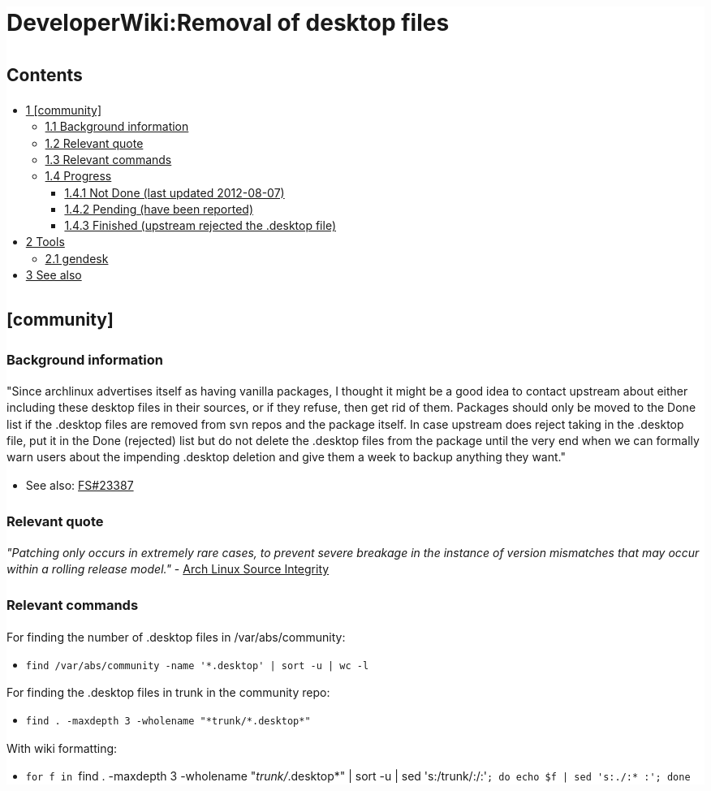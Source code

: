 # DeveloperWiki:Removal of desktop files

## Contents

*   [1 [community]](#.5Bcommunity.5D)
    *   [1.1 Background information](#Background_information)
    *   [1.2 Relevant quote](#Relevant_quote)
    *   [1.3 Relevant commands](#Relevant_commands)
    *   [1.4 Progress](#Progress)
        *   [1.4.1 Not Done (last updated 2012-08-07)](#Not_Done_.28last_updated_2012-08-07.29)
        *   [1.4.2 Pending (have been reported)](#Pending_.28have_been_reported.29)
        *   [1.4.3 Finished (upstream rejected the .desktop file)](#Finished_.28upstream_rejected_the_.desktop_file.29)
*   [2 Tools](#Tools)
    *   [2.1 gendesk](#gendesk)
*   [3 See also](#See_also)

## [community]

### Background information

"Since archlinux advertises itself as having vanilla packages, I thought it might be a good idea to contact upstream about either including these desktop files in their sources, or if they refuse, then get rid of them. Packages should only be moved to the Done list if the .desktop files are removed from svn repos and the package itself. In case upstream does reject taking in the .desktop file, put it in the Done (rejected) list but do not delete the .desktop files from the package until the very end when we can formally warn users about the impending .desktop deletion and give them a week to backup anything they want."

*   See also: [FS#23387](https://bugs.archlinux.org/task/23387)

### Relevant quote

_"Patching only occurs in extremely rare cases, to prevent severe breakage in the instance of version mismatches that may occur within a rolling release model."_ - [Arch Linux Source Integrity](https://wiki.archlinux.org/index.php/Arch_Linux#Source_Integrity)

### Relevant commands

For finding the number of .desktop files in /var/abs/community:

*   `find /var/abs/community -name '*.desktop' | sort -u | wc -l`

For finding the .desktop files in trunk in the community repo:

*   `find . -maxdepth 3 -wholename "*trunk/*.desktop*"`

With wiki formatting:

*   `for f in `find . -maxdepth 3 -wholename "*trunk/*.desktop*" | sort -u | sed 's:/trunk/:/:'`; do echo $f | sed 's:./:* :'; done`
